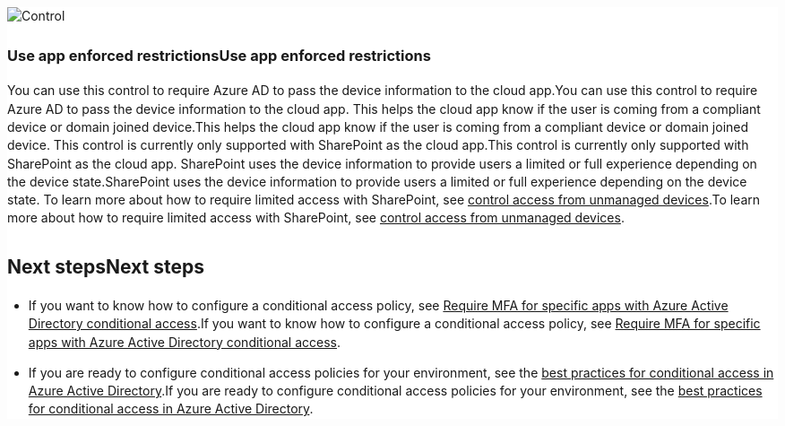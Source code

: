 ![Control](./media/controls/31.png)

### <a name="use-app-enforced-restrictions"></a><span data-ttu-id="bfd9f-195">Use app enforced restrictions</span><span class="sxs-lookup"><span data-stu-id="bfd9f-195">Use app enforced restrictions</span></span>

<span data-ttu-id="bfd9f-196">You can use this control to require Azure AD to pass the device information to the cloud app.</span><span class="sxs-lookup"><span data-stu-id="bfd9f-196">You can use this control to require Azure AD to pass the device information to the cloud app.</span></span> <span data-ttu-id="bfd9f-197">This helps the cloud app know if the user is coming from a compliant device or domain joined device.</span><span class="sxs-lookup"><span data-stu-id="bfd9f-197">This helps the cloud app know if the user is coming from a compliant device or domain joined device.</span></span> <span data-ttu-id="bfd9f-198">This control is currently only supported with SharePoint as the cloud app.</span><span class="sxs-lookup"><span data-stu-id="bfd9f-198">This control is currently only supported with SharePoint as the cloud app.</span></span> <span data-ttu-id="bfd9f-199">SharePoint uses the device information to provide users a limited or full experience depending on the device state.</span><span class="sxs-lookup"><span data-stu-id="bfd9f-199">SharePoint uses the device information to provide users a limited or full experience depending on the device state.</span></span>
<span data-ttu-id="bfd9f-200">To learn more about how to require limited access with SharePoint, see [control access from unmanaged devices](https://aka.ms/spolimitedaccessdocs).</span><span class="sxs-lookup"><span data-stu-id="bfd9f-200">To learn more about how to require limited access with SharePoint, see [control access from unmanaged devices](https://aka.ms/spolimitedaccessdocs).</span></span>



## <a name="next-steps"></a><span data-ttu-id="bfd9f-201">Next steps</span><span class="sxs-lookup"><span data-stu-id="bfd9f-201">Next steps</span></span>

- <span data-ttu-id="bfd9f-202">If you want to know how to configure a conditional access policy, see [Require MFA for specific apps with Azure Active Directory conditional access](app-based-mfa.md).</span><span class="sxs-lookup"><span data-stu-id="bfd9f-202">If you want to know how to configure a conditional access policy, see [Require MFA for specific apps with Azure Active Directory conditional access](app-based-mfa.md).</span></span>

- <span data-ttu-id="bfd9f-203">If you are ready to configure conditional access policies for your environment, see the [best practices for conditional access in Azure Active Directory](best-practices.md).</span><span class="sxs-lookup"><span data-stu-id="bfd9f-203">If you are ready to configure conditional access policies for your environment, see the [best practices for conditional access in Azure Active Directory](best-practices.md).</span></span> 

